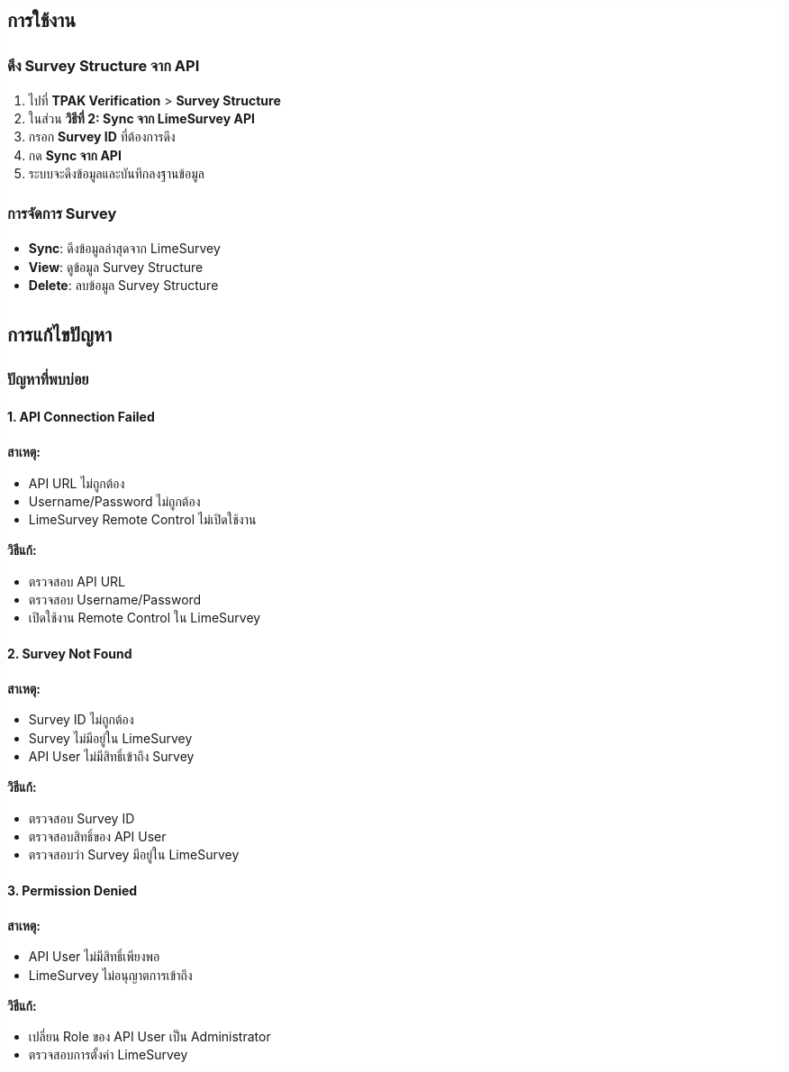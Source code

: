 ## การใช้งาน

### ดึง Survey Structure จาก API

1. ไปที่ **TPAK Verification** > **Survey Structure**
2. ในส่วน **วิธีที่ 2: Sync จาก LimeSurvey API**
3. กรอก **Survey ID** ที่ต้องการดึง
4. กด **Sync จาก API**
5. ระบบจะดึงข้อมูลและบันทึกลงฐานข้อมูล

### การจัดการ Survey

- **Sync**: ดึงข้อมูลล่าสุดจาก LimeSurvey
- **View**: ดูข้อมูล Survey Structure
- **Delete**: ลบข้อมูล Survey Structure

## การแก้ไขปัญหา

### ปัญหาที่พบบ่อย

#### 1. API Connection Failed
**สาเหตุ:**
- API URL ไม่ถูกต้อง
- Username/Password ไม่ถูกต้อง
- LimeSurvey Remote Control ไม่เปิดใช้งาน

**วิธีแก้:**
- ตรวจสอบ API URL
- ตรวจสอบ Username/Password
- เปิดใช้งาน Remote Control ใน LimeSurvey

#### 2. Survey Not Found
**สาเหตุ:**
- Survey ID ไม่ถูกต้อง
- Survey ไม่มีอยู่ใน LimeSurvey
- API User ไม่มีสิทธิ์เข้าถึง Survey

**วิธีแก้:**
- ตรวจสอบ Survey ID
- ตรวจสอบสิทธิ์ของ API User
- ตรวจสอบว่า Survey มีอยู่ใน LimeSurvey

#### 3. Permission Denied
**สาเหตุ:**
- API User ไม่มีสิทธิ์เพียงพอ
- LimeSurvey ไม่อนุญาตการเข้าถึง

**วิธีแก้:**
- เปลี่ยน Role ของ API User เป็น Administrator
- ตรวจสอบการตั้งค่า LimeSurvey
